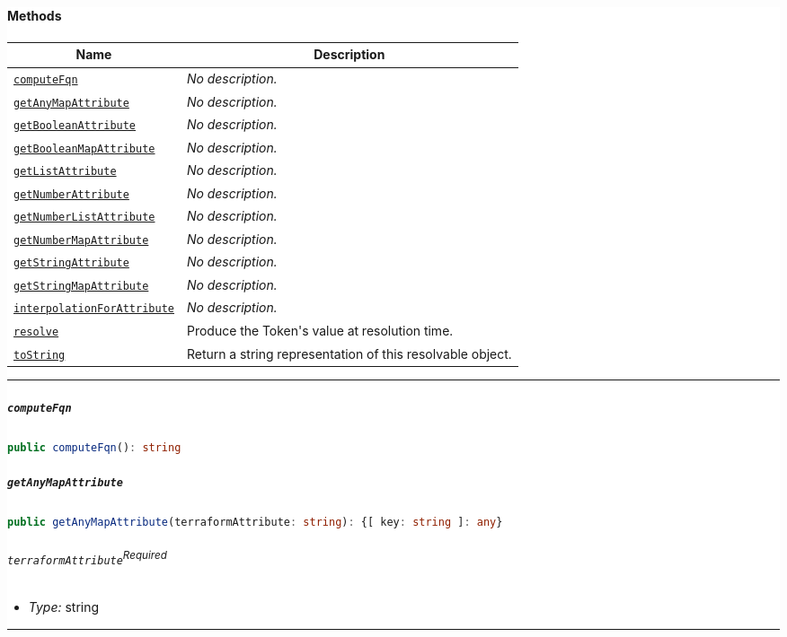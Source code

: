 #### Methods <a name="Methods" id="Methods"></a>

| **Name** | **Description** |
| --- | --- |
| <code><a href="#@cdktf/provider-azurerm.networkFunctionCollectorPolicy.NetworkFunctionCollectorPolicyIpfxIngestionOutputReference.computeFqn">computeFqn</a></code> | *No description.* |
| <code><a href="#@cdktf/provider-azurerm.networkFunctionCollectorPolicy.NetworkFunctionCollectorPolicyIpfxIngestionOutputReference.getAnyMapAttribute">getAnyMapAttribute</a></code> | *No description.* |
| <code><a href="#@cdktf/provider-azurerm.networkFunctionCollectorPolicy.NetworkFunctionCollectorPolicyIpfxIngestionOutputReference.getBooleanAttribute">getBooleanAttribute</a></code> | *No description.* |
| <code><a href="#@cdktf/provider-azurerm.networkFunctionCollectorPolicy.NetworkFunctionCollectorPolicyIpfxIngestionOutputReference.getBooleanMapAttribute">getBooleanMapAttribute</a></code> | *No description.* |
| <code><a href="#@cdktf/provider-azurerm.networkFunctionCollectorPolicy.NetworkFunctionCollectorPolicyIpfxIngestionOutputReference.getListAttribute">getListAttribute</a></code> | *No description.* |
| <code><a href="#@cdktf/provider-azurerm.networkFunctionCollectorPolicy.NetworkFunctionCollectorPolicyIpfxIngestionOutputReference.getNumberAttribute">getNumberAttribute</a></code> | *No description.* |
| <code><a href="#@cdktf/provider-azurerm.networkFunctionCollectorPolicy.NetworkFunctionCollectorPolicyIpfxIngestionOutputReference.getNumberListAttribute">getNumberListAttribute</a></code> | *No description.* |
| <code><a href="#@cdktf/provider-azurerm.networkFunctionCollectorPolicy.NetworkFunctionCollectorPolicyIpfxIngestionOutputReference.getNumberMapAttribute">getNumberMapAttribute</a></code> | *No description.* |
| <code><a href="#@cdktf/provider-azurerm.networkFunctionCollectorPolicy.NetworkFunctionCollectorPolicyIpfxIngestionOutputReference.getStringAttribute">getStringAttribute</a></code> | *No description.* |
| <code><a href="#@cdktf/provider-azurerm.networkFunctionCollectorPolicy.NetworkFunctionCollectorPolicyIpfxIngestionOutputReference.getStringMapAttribute">getStringMapAttribute</a></code> | *No description.* |
| <code><a href="#@cdktf/provider-azurerm.networkFunctionCollectorPolicy.NetworkFunctionCollectorPolicyIpfxIngestionOutputReference.interpolationForAttribute">interpolationForAttribute</a></code> | *No description.* |
| <code><a href="#@cdktf/provider-azurerm.networkFunctionCollectorPolicy.NetworkFunctionCollectorPolicyIpfxIngestionOutputReference.resolve">resolve</a></code> | Produce the Token's value at resolution time. |
| <code><a href="#@cdktf/provider-azurerm.networkFunctionCollectorPolicy.NetworkFunctionCollectorPolicyIpfxIngestionOutputReference.toString">toString</a></code> | Return a string representation of this resolvable object. |

---

##### `computeFqn` <a name="computeFqn" id="@cdktf/provider-azurerm.networkFunctionCollectorPolicy.NetworkFunctionCollectorPolicyIpfxIngestionOutputReference.computeFqn"></a>

```typescript
public computeFqn(): string
```

##### `getAnyMapAttribute` <a name="getAnyMapAttribute" id="@cdktf/provider-azurerm.networkFunctionCollectorPolicy.NetworkFunctionCollectorPolicyIpfxIngestionOutputReference.getAnyMapAttribute"></a>

```typescript
public getAnyMapAttribute(terraformAttribute: string): {[ key: string ]: any}
```

###### `terraformAttribute`<sup>Required</sup> <a name="terraformAttribute" id="@cdktf/provider-azurerm.networkFunctionCollectorPolicy.NetworkFunctionCollectorPolicyIpfxIngestionOutputReference.getAnyMapAttribute.parameter.terraformAttribute"></a>

- *Type:* string

---
